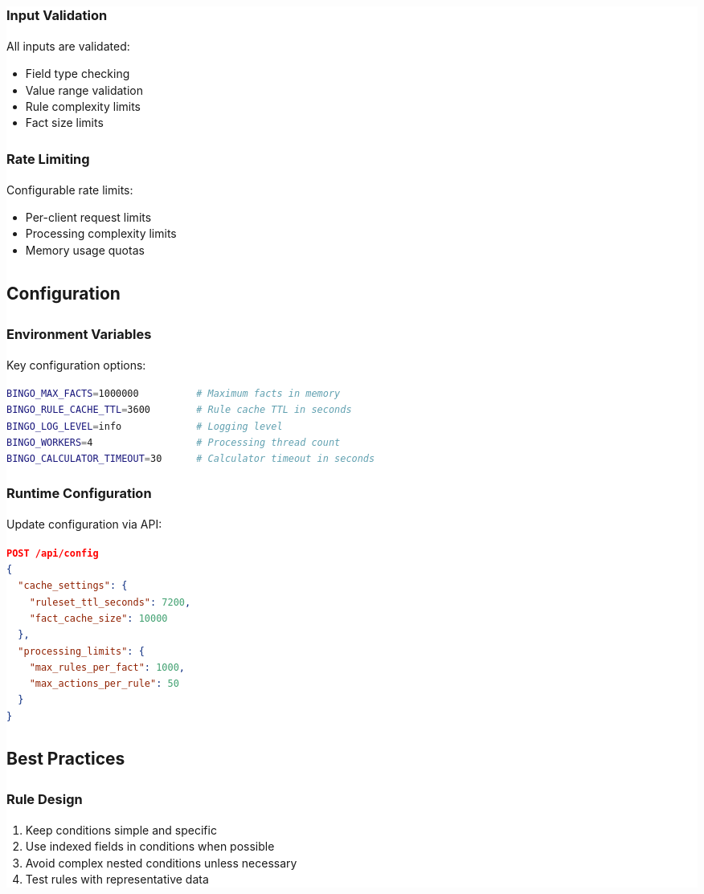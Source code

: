 ### Input Validation

All inputs are validated:
- Field type checking
- Value range validation
- Rule complexity limits
- Fact size limits

### Rate Limiting

Configurable rate limits:
- Per-client request limits
- Processing complexity limits
- Memory usage quotas

## Configuration

### Environment Variables

Key configuration options:
```bash
BINGO_MAX_FACTS=1000000          # Maximum facts in memory
BINGO_RULE_CACHE_TTL=3600        # Rule cache TTL in seconds
BINGO_LOG_LEVEL=info             # Logging level
BINGO_WORKERS=4                  # Processing thread count
BINGO_CALCULATOR_TIMEOUT=30      # Calculator timeout in seconds
```

### Runtime Configuration

Update configuration via API:
```json
POST /api/config
{
  "cache_settings": {
    "ruleset_ttl_seconds": 7200,
    "fact_cache_size": 10000
  },
  "processing_limits": {
    "max_rules_per_fact": 1000,
    "max_actions_per_rule": 50
  }
}
```

## Best Practices

### Rule Design
1. Keep conditions simple and specific
2. Use indexed fields in conditions when possible
3. Avoid complex nested conditions unless necessary
4. Test rules with representative data
